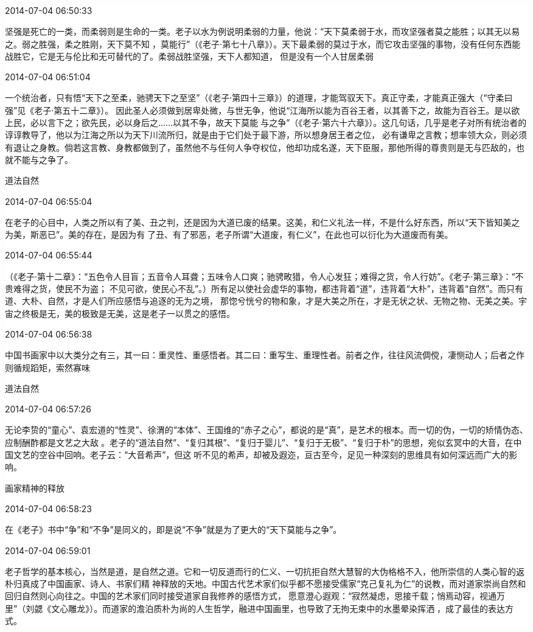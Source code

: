2014-07-04 06:50:33

坚强是死亡的一类，而柔弱则是生命的一类。老子以水为例说明柔弱的力量，他说：“天下莫柔弱于水，而攻坚强者莫之能胜；以其无以易之。弱之胜强，柔之胜刚，天下莫不知
，莫能行”（《老子·第七十八章》）。天下最柔弱的莫过于水，而它攻击坚强的事物，没有任何东西能战胜它，它是无与伦比和无可替代的了。柔弱战胜坚强，天下人都知道，
但是没有一个人甘居柔弱

  

2014-07-04 06:51:04

一个统治者，只有悟“天下之至柔，驰骋天下之至坚”（《老子·第四十三章》）的道理，才能驾驭天下。真正守柔，才能真正强大（“守柔曰强”见《老子·第五十二章》）。
因此圣人必须做到居卑处微，与世无争，他说“江海所以能为百谷王者，以其善下之，故能为百谷王。是以欲上民，必以言下之；欲先民，必以身后之……以其不争，故天下莫能
与之争”（《老子·第六十六章》）。这几句话，几乎是老子对所有统治者的谆谆教导了，他以为江海之所以为天下川流所归，就是由于它们处于最下游，所以想身居王者之位，
必有谦卑之言教；想率领大众，则必须有退让之身教。倘若这言教、身教都做到了，虽然他不与任何人争夺权位，他却功成名遂，天下臣服，那他所得的尊贵则是无与匹敌的，也
就不能与之争了。

  

  道法自然

  

2014-07-04 06:55:04

在老子的心目中，人类之所以有了美、丑之判，还是因为大道已废的结果。这美，和仁义礼法一样，不是什么好东西，所以“天下皆知美之为美，斯恶已”。美的存在，是因为有
了丑、有了邪恶，老子所谓“大道废，有仁义”，在此也可以衍化为大道废而有美。

  

2014-07-04 06:55:44

（《老子·第十二章》：“五色令人目盲；五音令人耳聋；五味令人口爽；驰骋畋猎，令人心发狂；难得之货，令人行妨”。《老子·第三章》：“不贵难得之货，使民不为盗；
不见可欲，使民心不乱”。）所有足以使社会虚华的事物，都违背着“道”，违背着“大朴”，违背着“自然”。而只有道、大朴、自然，才是人们所应感悟与追逐的无为之境，
那惚兮恍兮的物和象，才是大美之所在，才是无状之状、无物之物、无美之美。宇宙之终极是无，美的极致是无美，这是老子一以贯之的感悟。

  

2014-07-04 06:56:38

中国书画家中以大类分之有三，其一曰：重灵性、重感悟者。其二曰：重写生、重理性者。前者之作，往往风流倜傥，凄恻动人；后者之作则循规蹈矩，索然寡味

  

  道法自然

  

2014-07-04 06:57:26

无论李贽的“童心”、袁宏道的“性灵”、徐渭的“本体”、王国维的“赤子之心”，都说的是“真”，是艺术的根本。而一切的伪，一切的矫情伪态、应制酬酢都是文艺之大敌
。老子的“道法自然”、“复归其根”、“复归于婴儿”、“复归于无极”、“复归于朴”的思想，宛似玄冥中的大音，在中国文艺的空谷中回响。老子云：“大音希声”，但这
听不见的希声，却被及遐迩，亘古至今，足见一种深刻的思维具有如何深远而广大的影响。

  

  画家精神的释放

  

2014-07-04 06:58:23

在《老子》书中“争”和“不争”是同义的，即是说“不争”就是为了更大的“天下莫能与之争”。

  

2014-07-04 06:59:01

老子哲学的基本核心，当然是道，是自然之道。它和一切反道而行的仁义、一切抗拒自然大慧智的大伪格格不入，他所崇信的人类心智的返朴归真成了中国画家、诗人、书家们精
神释放的天地。中国古代艺术家们似乎都不愿接受儒家“克己复礼为仁”的说教，而对道家崇尚自然和回归自然则心向往之。中国的艺术家们同时接受道家自我修养的感悟方式，
愿意澄心遐观：“寂然凝虑，思接千载；悄焉动容，视通万里”（刘勰《文心雕龙》）。而道家的澹泊质朴为尚的人生哲学，融进中国画里，也导致了无拘无束中的水墨晕染挥洒
，成了最佳的表达方式。
